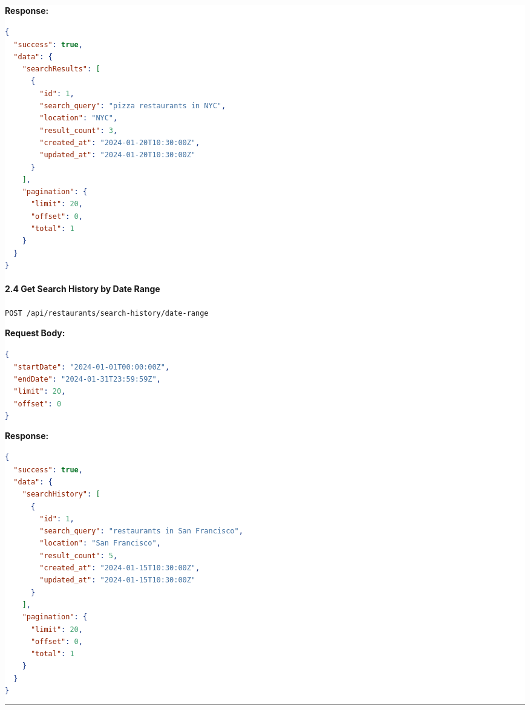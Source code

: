 **Response:**

```json
{
  "success": true,
  "data": {
    "searchResults": [
      {
        "id": 1,
        "search_query": "pizza restaurants in NYC",
        "location": "NYC",
        "result_count": 3,
        "created_at": "2024-01-20T10:30:00Z",
        "updated_at": "2024-01-20T10:30:00Z"
      }
    ],
    "pagination": {
      "limit": 20,
      "offset": 0,
      "total": 1
    }
  }
}
```

#### 2.4 Get Search History by Date Range

```http
POST /api/restaurants/search-history/date-range
```

**Request Body:**

```json
{
  "startDate": "2024-01-01T00:00:00Z",
  "endDate": "2024-01-31T23:59:59Z",
  "limit": 20,
  "offset": 0
}
```

**Response:**

```json
{
  "success": true,
  "data": {
    "searchHistory": [
      {
        "id": 1,
        "search_query": "restaurants in San Francisco",
        "location": "San Francisco",
        "result_count": 5,
        "created_at": "2024-01-15T10:30:00Z",
        "updated_at": "2024-01-15T10:30:00Z"
      }
    ],
    "pagination": {
      "limit": 20,
      "offset": 0,
      "total": 1
    }
  }
}
```

---